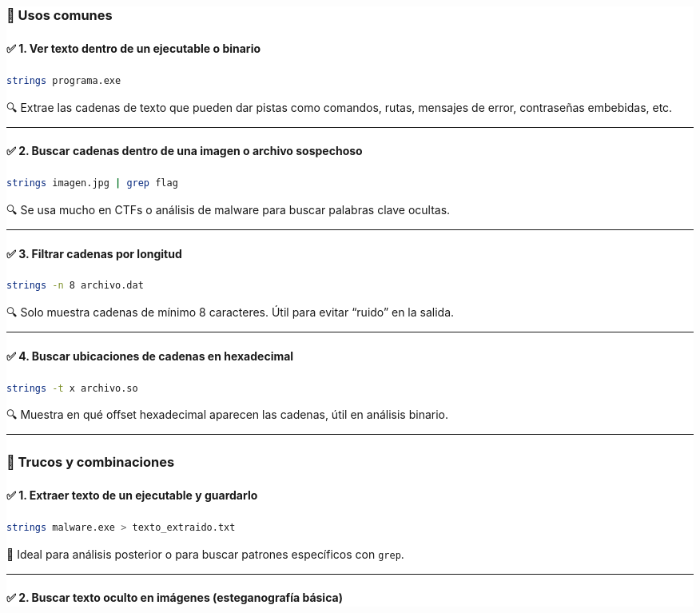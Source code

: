 ### 💾 Usos comunes

#### ✅ 1. **Ver texto dentro de un ejecutable o binario**

```bash
strings programa.exe
```

🔍 Extrae las cadenas de texto que pueden dar pistas como comandos, rutas, mensajes de error, contraseñas embebidas, etc.

---

#### ✅ 2. **Buscar cadenas dentro de una imagen o archivo sospechoso**

```bash
strings imagen.jpg | grep flag
```

🔍 Se usa mucho en CTFs o análisis de malware para buscar palabras clave ocultas.

---

#### ✅ 3. **Filtrar cadenas por longitud**

```bash
strings -n 8 archivo.dat
```

🔍 Solo muestra cadenas de mínimo 8 caracteres. Útil para evitar “ruido” en la salida.

---

#### ✅ 4. **Buscar ubicaciones de cadenas en hexadecimal**

```bash
strings -t x archivo.so
```

🔍 Muestra en qué offset hexadecimal aparecen las cadenas, útil en análisis binario.

---

### 🧠 Trucos y combinaciones

#### ✅ 1. **Extraer texto de un ejecutable y guardarlo**

```bash
strings malware.exe > texto_extraido.txt
```

📌 Ideal para análisis posterior o para buscar patrones específicos con `grep`.

---

#### ✅ 2. **Buscar texto oculto en imágenes (esteganografía básica)**
